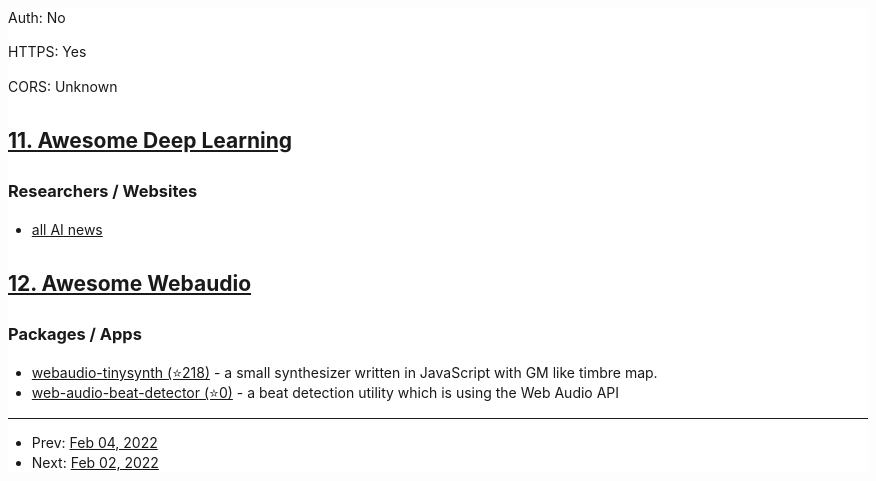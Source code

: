   Auth: No

  HTTPS: Yes

  CORS: Unknown



## [11. Awesome Deep Learning](/content/ChristosChristofidis/awesome-deep-learning/README.md)

### Researchers / Websites

*   [all AI news](https://allainews.com/)

## [12. Awesome Webaudio](/content/notthetup/awesome-webaudio/README.md)

### Packages / Apps

*   [webaudio-tinysynth (⭐218)](https://github.com/g200kg/webaudio-tinysynth) - a small synthesizer written in JavaScript with GM like timbre map.
*   [web-audio-beat-detector (⭐0)](https://github.com/meerasndr/sample-golang-app) - a beat detection utility which is using the Web Audio API

---

- Prev: [Feb 04, 2022](/content/2022/02/04/README.md)
- Next: [Feb 02, 2022](/content/2022/02/02/README.md)